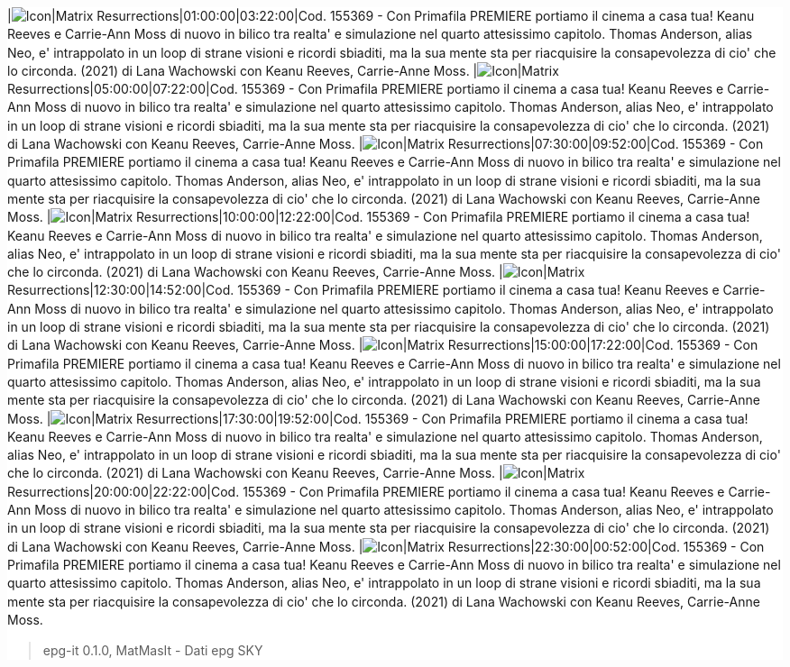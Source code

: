 |![Icon](https://guidatv.sky.it/uuid/d5130770-63fb-4a3e-953a-894b97146aa4/cover?md5ChecksumParam=ef8e1eb4cb0098b517866f7f25ac0fdc)|Matrix Resurrections|01:00:00|03:22:00|Cod. 155369 - Con Primafila PREMIERE portiamo il cinema a casa tua! Keanu Reeves e Carrie-Ann Moss di nuovo in bilico tra realta&#039; e simulazione nel quarto attesissimo capitolo. Thomas Anderson, alias Neo, e&#039; intrappolato in un loop di strane visioni e ricordi sbiaditi, ma la sua mente sta per riacquisire la consapevolezza di cio&#039; che lo circonda. (2021) di Lana Wachowski con Keanu Reeves, Carrie-Anne Moss.
|![Icon](https://guidatv.sky.it/uuid/d5130770-63fb-4a3e-953a-894b97146aa4/cover?md5ChecksumParam=ef8e1eb4cb0098b517866f7f25ac0fdc)|Matrix Resurrections|05:00:00|07:22:00|Cod. 155369 - Con Primafila PREMIERE portiamo il cinema a casa tua! Keanu Reeves e Carrie-Ann Moss di nuovo in bilico tra realta&#039; e simulazione nel quarto attesissimo capitolo. Thomas Anderson, alias Neo, e&#039; intrappolato in un loop di strane visioni e ricordi sbiaditi, ma la sua mente sta per riacquisire la consapevolezza di cio&#039; che lo circonda. (2021) di Lana Wachowski con Keanu Reeves, Carrie-Anne Moss.
|![Icon](https://guidatv.sky.it/uuid/d5130770-63fb-4a3e-953a-894b97146aa4/cover?md5ChecksumParam=ef8e1eb4cb0098b517866f7f25ac0fdc)|Matrix Resurrections|07:30:00|09:52:00|Cod. 155369 - Con Primafila PREMIERE portiamo il cinema a casa tua! Keanu Reeves e Carrie-Ann Moss di nuovo in bilico tra realta&#039; e simulazione nel quarto attesissimo capitolo. Thomas Anderson, alias Neo, e&#039; intrappolato in un loop di strane visioni e ricordi sbiaditi, ma la sua mente sta per riacquisire la consapevolezza di cio&#039; che lo circonda. (2021) di Lana Wachowski con Keanu Reeves, Carrie-Anne Moss.
|![Icon](https://guidatv.sky.it/uuid/d5130770-63fb-4a3e-953a-894b97146aa4/cover?md5ChecksumParam=ef8e1eb4cb0098b517866f7f25ac0fdc)|Matrix Resurrections|10:00:00|12:22:00|Cod. 155369 - Con Primafila PREMIERE portiamo il cinema a casa tua! Keanu Reeves e Carrie-Ann Moss di nuovo in bilico tra realta&#039; e simulazione nel quarto attesissimo capitolo. Thomas Anderson, alias Neo, e&#039; intrappolato in un loop di strane visioni e ricordi sbiaditi, ma la sua mente sta per riacquisire la consapevolezza di cio&#039; che lo circonda. (2021) di Lana Wachowski con Keanu Reeves, Carrie-Anne Moss.
|![Icon](https://guidatv.sky.it/uuid/d5130770-63fb-4a3e-953a-894b97146aa4/cover?md5ChecksumParam=ef8e1eb4cb0098b517866f7f25ac0fdc)|Matrix Resurrections|12:30:00|14:52:00|Cod. 155369 - Con Primafila PREMIERE portiamo il cinema a casa tua! Keanu Reeves e Carrie-Ann Moss di nuovo in bilico tra realta&#039; e simulazione nel quarto attesissimo capitolo. Thomas Anderson, alias Neo, e&#039; intrappolato in un loop di strane visioni e ricordi sbiaditi, ma la sua mente sta per riacquisire la consapevolezza di cio&#039; che lo circonda. (2021) di Lana Wachowski con Keanu Reeves, Carrie-Anne Moss.
|![Icon](https://guidatv.sky.it/uuid/d5130770-63fb-4a3e-953a-894b97146aa4/cover?md5ChecksumParam=ef8e1eb4cb0098b517866f7f25ac0fdc)|Matrix Resurrections|15:00:00|17:22:00|Cod. 155369 - Con Primafila PREMIERE portiamo il cinema a casa tua! Keanu Reeves e Carrie-Ann Moss di nuovo in bilico tra realta&#039; e simulazione nel quarto attesissimo capitolo. Thomas Anderson, alias Neo, e&#039; intrappolato in un loop di strane visioni e ricordi sbiaditi, ma la sua mente sta per riacquisire la consapevolezza di cio&#039; che lo circonda. (2021) di Lana Wachowski con Keanu Reeves, Carrie-Anne Moss.
|![Icon](https://guidatv.sky.it/uuid/d5130770-63fb-4a3e-953a-894b97146aa4/cover?md5ChecksumParam=ef8e1eb4cb0098b517866f7f25ac0fdc)|Matrix Resurrections|17:30:00|19:52:00|Cod. 155369 - Con Primafila PREMIERE portiamo il cinema a casa tua! Keanu Reeves e Carrie-Ann Moss di nuovo in bilico tra realta&#039; e simulazione nel quarto attesissimo capitolo. Thomas Anderson, alias Neo, e&#039; intrappolato in un loop di strane visioni e ricordi sbiaditi, ma la sua mente sta per riacquisire la consapevolezza di cio&#039; che lo circonda. (2021) di Lana Wachowski con Keanu Reeves, Carrie-Anne Moss.
|![Icon](https://guidatv.sky.it/uuid/d5130770-63fb-4a3e-953a-894b97146aa4/cover?md5ChecksumParam=ef8e1eb4cb0098b517866f7f25ac0fdc)|Matrix Resurrections|20:00:00|22:22:00|Cod. 155369 - Con Primafila PREMIERE portiamo il cinema a casa tua! Keanu Reeves e Carrie-Ann Moss di nuovo in bilico tra realta&#039; e simulazione nel quarto attesissimo capitolo. Thomas Anderson, alias Neo, e&#039; intrappolato in un loop di strane visioni e ricordi sbiaditi, ma la sua mente sta per riacquisire la consapevolezza di cio&#039; che lo circonda. (2021) di Lana Wachowski con Keanu Reeves, Carrie-Anne Moss.
|![Icon](https://guidatv.sky.it/uuid/d5130770-63fb-4a3e-953a-894b97146aa4/cover?md5ChecksumParam=ef8e1eb4cb0098b517866f7f25ac0fdc)|Matrix Resurrections|22:30:00|00:52:00|Cod. 155369 - Con Primafila PREMIERE portiamo il cinema a casa tua! Keanu Reeves e Carrie-Ann Moss di nuovo in bilico tra realta&#039; e simulazione nel quarto attesissimo capitolo. Thomas Anderson, alias Neo, e&#039; intrappolato in un loop di strane visioni e ricordi sbiaditi, ma la sua mente sta per riacquisire la consapevolezza di cio&#039; che lo circonda. (2021) di Lana Wachowski con Keanu Reeves, Carrie-Anne Moss.



 > epg-it 0.1.0, MatMasIt - Dati epg SKY